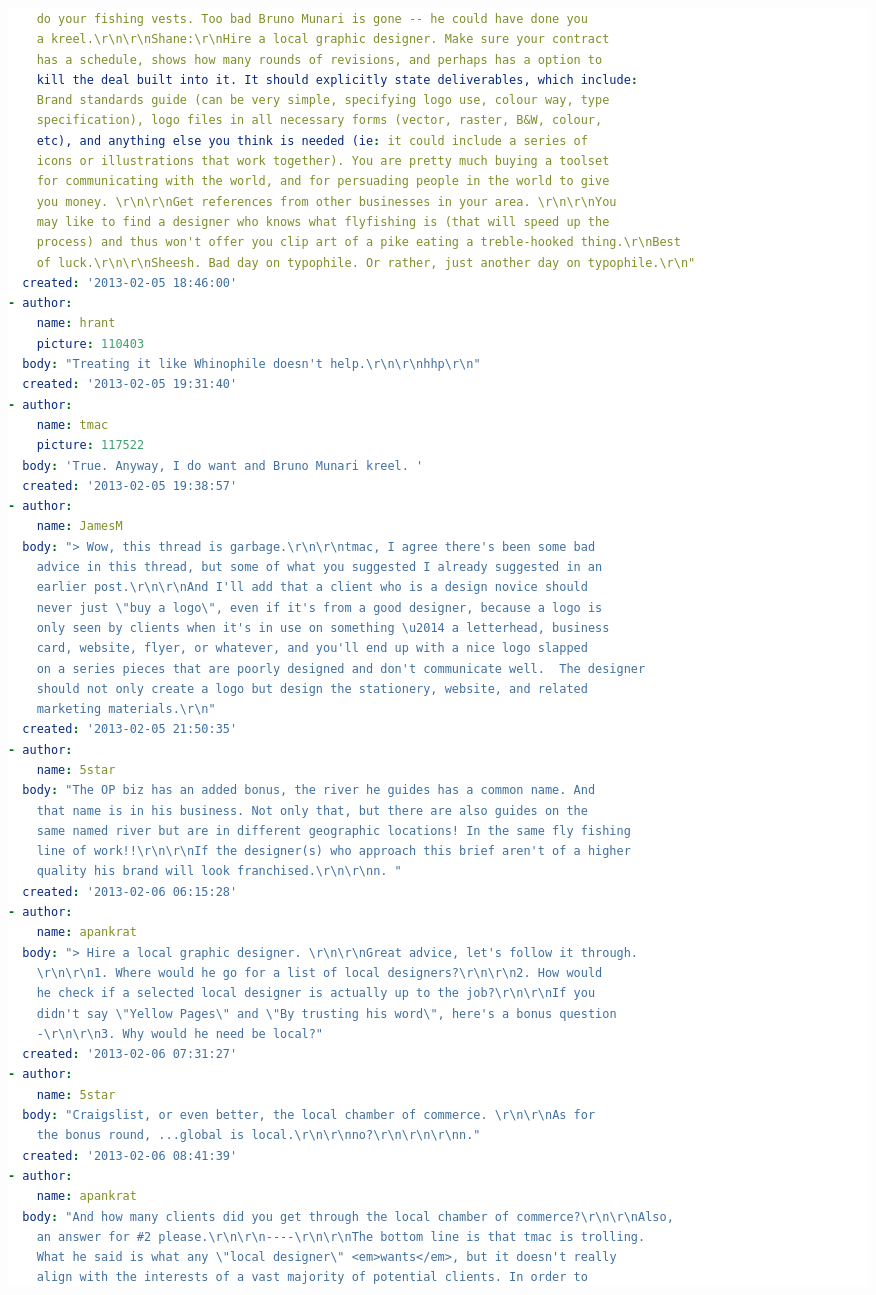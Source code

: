 ```yaml
    do your fishing vests. Too bad Bruno Munari is gone -- he could have done you
    a kreel.\r\n\r\nShane:\r\nHire a local graphic designer. Make sure your contract
    has a schedule, shows how many rounds of revisions, and perhaps has a option to
    kill the deal built into it. It should explicitly state deliverables, which include:
    Brand standards guide (can be very simple, specifying logo use, colour way, type
    specification), logo files in all necessary forms (vector, raster, B&W, colour,
    etc), and anything else you think is needed (ie: it could include a series of
    icons or illustrations that work together). You are pretty much buying a toolset
    for communicating with the world, and for persuading people in the world to give
    you money. \r\n\r\nGet references from other businesses in your area. \r\n\r\nYou
    may like to find a designer who knows what flyfishing is (that will speed up the
    process) and thus won't offer you clip art of a pike eating a treble-hooked thing.\r\nBest
    of luck.\r\n\r\nSheesh. Bad day on typophile. Or rather, just another day on typophile.\r\n"
  created: '2013-02-05 18:46:00'
- author:
    name: hrant
    picture: 110403
  body: "Treating it like Whinophile doesn't help.\r\n\r\nhhp\r\n"
  created: '2013-02-05 19:31:40'
- author:
    name: tmac
    picture: 117522
  body: 'True. Anyway, I do want and Bruno Munari kreel. '
  created: '2013-02-05 19:38:57'
- author:
    name: JamesM
  body: "> Wow, this thread is garbage.\r\n\r\ntmac, I agree there's been some bad
    advice in this thread, but some of what you suggested I already suggested in an
    earlier post.\r\n\r\nAnd I'll add that a client who is a design novice should
    never just \"buy a logo\", even if it's from a good designer, because a logo is
    only seen by clients when it's in use on something \u2014 a letterhead, business
    card, website, flyer, or whatever, and you'll end up with a nice logo slapped
    on a series pieces that are poorly designed and don't communicate well.  The designer
    should not only create a logo but design the stationery, website, and related
    marketing materials.\r\n"
  created: '2013-02-05 21:50:35'
- author:
    name: 5star
  body: "The OP biz has an added bonus, the river he guides has a common name. And
    that name is in his business. Not only that, but there are also guides on the
    same named river but are in different geographic locations! In the same fly fishing
    line of work!!\r\n\r\nIf the designer(s) who approach this brief aren't of a higher
    quality his brand will look franchised.\r\n\r\nn. "
  created: '2013-02-06 06:15:28'
- author:
    name: apankrat
  body: "> Hire a local graphic designer. \r\n\r\nGreat advice, let's follow it through.
    \r\n\r\n1. Where would he go for a list of local designers?\r\n\r\n2. How would
    he check if a selected local designer is actually up to the job?\r\n\r\nIf you
    didn't say \"Yellow Pages\" and \"By trusting his word\", here's a bonus question
    -\r\n\r\n3. Why would he need be local?"
  created: '2013-02-06 07:31:27'
- author:
    name: 5star
  body: "Craigslist, or even better, the local chamber of commerce. \r\n\r\nAs for
    the bonus round, ...global is local.\r\n\r\nno?\r\n\r\n\r\nn."
  created: '2013-02-06 08:41:39'
- author:
    name: apankrat
  body: "And how many clients did you get through the local chamber of commerce?\r\n\r\nAlso,
    an answer for #2 please.\r\n\r\n----\r\n\r\nThe bottom line is that tmac is trolling.
    What he said is what any \"local designer\" <em>wants</em>, but it doesn't really
    align with the interests of a vast majority of potential clients. In order to
```